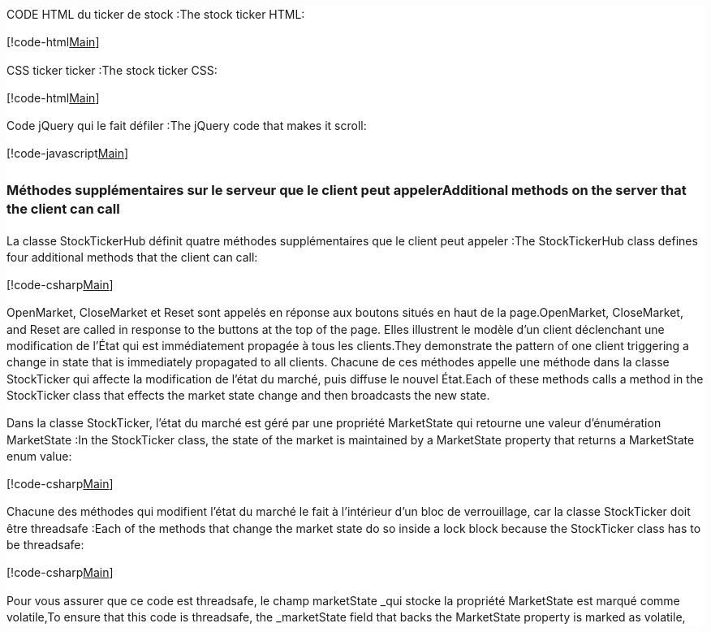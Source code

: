 <span data-ttu-id="9be25-333">CODE HTML du ticker de stock :</span><span class="sxs-lookup"><span data-stu-id="9be25-333">The stock ticker HTML:</span></span>

[!code-html[Main](tutorial-server-broadcast-with-aspnet-signalr/samples/sample23.html)]

<span data-ttu-id="9be25-334">CSS ticker ticker :</span><span class="sxs-lookup"><span data-stu-id="9be25-334">The stock ticker CSS:</span></span>

[!code-html[Main](tutorial-server-broadcast-with-aspnet-signalr/samples/sample24.html)]

<span data-ttu-id="9be25-335">Code jQuery qui le fait défiler :</span><span class="sxs-lookup"><span data-stu-id="9be25-335">The jQuery code that makes it scroll:</span></span>

[!code-javascript[Main](tutorial-server-broadcast-with-aspnet-signalr/samples/sample25.js)]

### <a name="additional-methods-on-the-server-that-the-client-can-call"></a><span data-ttu-id="9be25-336">Méthodes supplémentaires sur le serveur que le client peut appeler</span><span class="sxs-lookup"><span data-stu-id="9be25-336">Additional methods on the server that the client can call</span></span>

<span data-ttu-id="9be25-337">La classe StockTickerHub définit quatre méthodes supplémentaires que le client peut appeler :</span><span class="sxs-lookup"><span data-stu-id="9be25-337">The StockTickerHub class defines four additional methods that the client can call:</span></span>

[!code-csharp[Main](tutorial-server-broadcast-with-aspnet-signalr/samples/sample26.cs)]

<span data-ttu-id="9be25-338">OpenMarket, CloseMarket et Reset sont appelés en réponse aux boutons situés en haut de la page.</span><span class="sxs-lookup"><span data-stu-id="9be25-338">OpenMarket, CloseMarket, and Reset are called in response to the buttons at the top of the page.</span></span> <span data-ttu-id="9be25-339">Elles illustrent le modèle d’un client déclenchant une modification de l’État qui est immédiatement propagée à tous les clients.</span><span class="sxs-lookup"><span data-stu-id="9be25-339">They demonstrate the pattern of one client triggering a change in state that is immediately propagated to all clients.</span></span> <span data-ttu-id="9be25-340">Chacune de ces méthodes appelle une méthode dans la classe StockTicker qui affecte la modification de l’état du marché, puis diffuse le nouvel État.</span><span class="sxs-lookup"><span data-stu-id="9be25-340">Each of these methods calls a method in the StockTicker class that effects the market state change and then broadcasts the new state.</span></span>

<span data-ttu-id="9be25-341">Dans la classe StockTicker, l’état du marché est géré par une propriété MarketState qui retourne une valeur d’énumération MarketState :</span><span class="sxs-lookup"><span data-stu-id="9be25-341">In the StockTicker class, the state of the market is maintained by a MarketState property that returns a MarketState enum value:</span></span>

[!code-csharp[Main](tutorial-server-broadcast-with-aspnet-signalr/samples/sample27.cs)]

<span data-ttu-id="9be25-342">Chacune des méthodes qui modifient l’état du marché le fait à l’intérieur d’un bloc de verrouillage, car la classe StockTicker doit être threadsafe :</span><span class="sxs-lookup"><span data-stu-id="9be25-342">Each of the methods that change the market state do so inside a lock block because the StockTicker class has to be threadsafe:</span></span>

[!code-csharp[Main](tutorial-server-broadcast-with-aspnet-signalr/samples/sample28.cs)]

<span data-ttu-id="9be25-343">Pour vous assurer que ce code est threadsafe, le champ marketState \_qui stocke la propriété MarketState est marqué comme volatile,</span><span class="sxs-lookup"><span data-stu-id="9be25-343">To ensure that this code is threadsafe, the \_marketState field that backs the MarketState property is marked as volatile,</span></span>
